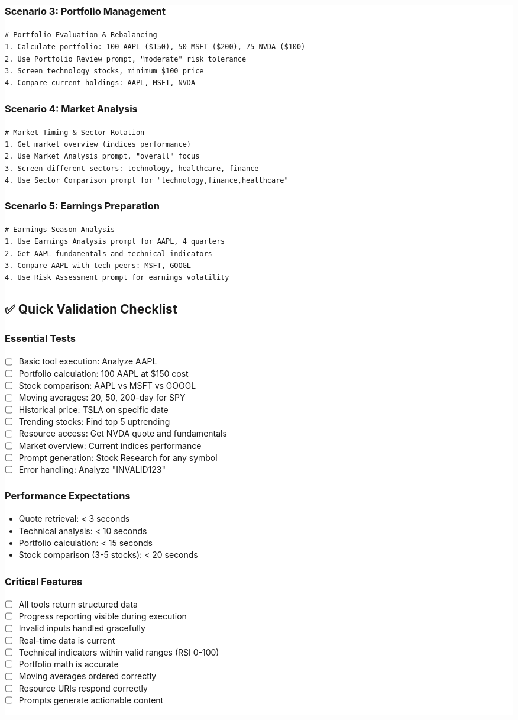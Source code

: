 ### Scenario 3: Portfolio Management
```
# Portfolio Evaluation & Rebalancing
1. Calculate portfolio: 100 AAPL ($150), 50 MSFT ($200), 75 NVDA ($100)
2. Use Portfolio Review prompt, "moderate" risk tolerance
3. Screen technology stocks, minimum $100 price
4. Compare current holdings: AAPL, MSFT, NVDA
```

### Scenario 4: Market Analysis
```
# Market Timing & Sector Rotation
1. Get market overview (indices performance)
2. Use Market Analysis prompt, "overall" focus
3. Screen different sectors: technology, healthcare, finance
4. Use Sector Comparison prompt for "technology,finance,healthcare"
```

### Scenario 5: Earnings Preparation
```
# Earnings Season Analysis
1. Use Earnings Analysis prompt for AAPL, 4 quarters
2. Get AAPL fundamentals and technical indicators
3. Compare AAPL with tech peers: MSFT, GOOGL
4. Use Risk Assessment prompt for earnings volatility
```

## ✅ Quick Validation Checklist

### Essential Tests
- [ ] Basic tool execution: Analyze AAPL
- [ ] Portfolio calculation: 100 AAPL at $150 cost
- [ ] Stock comparison: AAPL vs MSFT vs GOOGL
- [ ] Moving averages: 20, 50, 200-day for SPY
- [ ] Historical price: TSLA on specific date
- [ ] Trending stocks: Find top 5 uptrending
- [ ] Resource access: Get NVDA quote and fundamentals
- [ ] Market overview: Current indices performance
- [ ] Prompt generation: Stock Research for any symbol
- [ ] Error handling: Analyze "INVALID123"

### Performance Expectations
- Quote retrieval: < 3 seconds
- Technical analysis: < 10 seconds
- Portfolio calculation: < 15 seconds
- Stock comparison (3-5 stocks): < 20 seconds

### Critical Features
- [ ] All tools return structured data
- [ ] Progress reporting visible during execution
- [ ] Invalid inputs handled gracefully
- [ ] Real-time data is current
- [ ] Technical indicators within valid ranges (RSI 0-100)
- [ ] Portfolio math is accurate
- [ ] Moving averages ordered correctly
- [ ] Resource URIs respond correctly
- [ ] Prompts generate actionable content

---